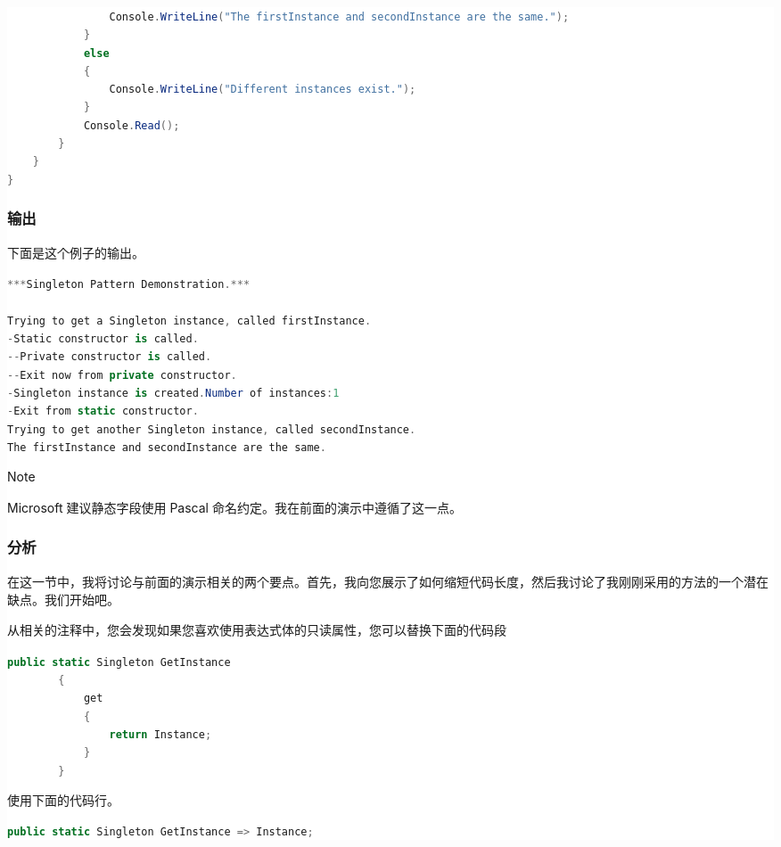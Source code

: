 ```cs
                Console.WriteLine("The firstInstance and secondInstance are the same.");
            }
            else
            {
                Console.WriteLine("Different instances exist.");
            }
            Console.Read();
        }
    }
}

```

### 输出

下面是这个例子的输出。

```cs
***Singleton Pattern Demonstration.***

Trying to get a Singleton instance, called firstInstance.
-Static constructor is called.
--Private constructor is called.
--Exit now from private constructor.
-Singleton instance is created.Number of instances:1
-Exit from static constructor.
Trying to get another Singleton instance, called secondInstance.
The firstInstance and secondInstance are the same.

```

Note

Microsoft 建议静态字段使用 Pascal 命名约定。我在前面的演示中遵循了这一点。

### 分析

在这一节中，我将讨论与前面的演示相关的两个要点。首先，我向您展示了如何缩短代码长度，然后我讨论了我刚刚采用的方法的一个潜在缺点。我们开始吧。

从相关的注释中，您会发现如果您喜欢使用表达式体的只读属性，您可以替换下面的代码段

```cs
public static Singleton GetInstance
        {
            get
            {
                return Instance;
            }
        }

```

使用下面的代码行。

```cs
public static Singleton GetInstance => Instance;

```
